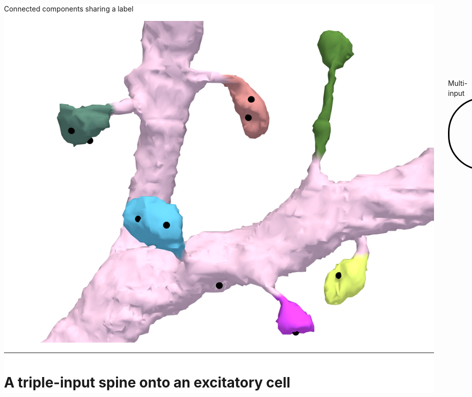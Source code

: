 Connected components sharing a label

![](./images/new_posterior_plots/zoom_component_colors.svg)

<div style="position: absolute; top: 1.8in; left: 9.5in;">Multi-input</div>
<div style="position: absolute; top: 2.2in; left: 9.5in; width: 140px; height: 140px; background-color: none; border-radius: 70px; border-width: 3px; border-color: black; border-style: solid;"></div>

<div style="position: absolute; top: 4.1in; left: 10.8in;">Single-input</div>
<div style="position: absolute; top: 4.5in; left: 10.8in; width: 140px; height: 140px; background-color: none; border-radius: 70px; border-width: 3px; border-color: black; border-style: solid;"></div>

</div>
</div>

---

#  A triple-input spine onto an excitatory cell
